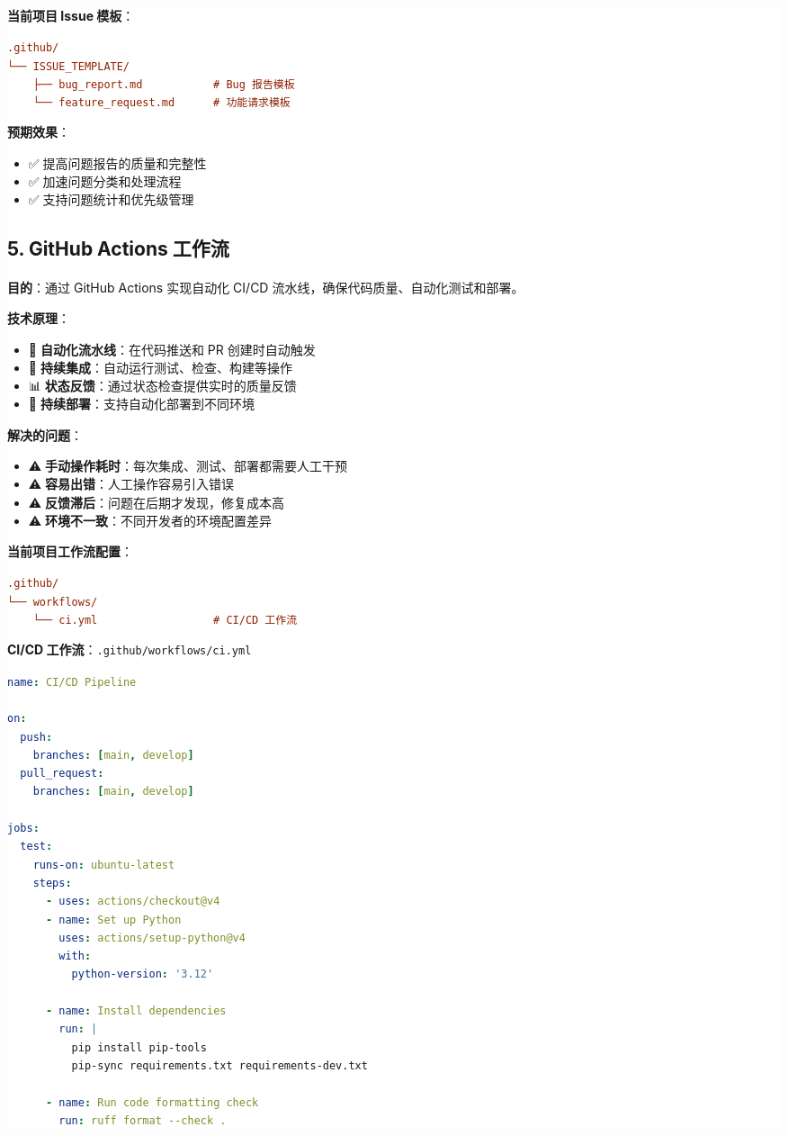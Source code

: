 **当前项目 Issue 模板**：

```ini
.github/
└── ISSUE_TEMPLATE/
    ├── bug_report.md           # Bug 报告模板
    └── feature_request.md      # 功能请求模板
```

**预期效果**：

- ✅ 提高问题报告的质量和完整性
- ✅ 加速问题分类和处理流程
- ✅ 支持问题统计和优先级管理

## 5. GitHub Actions 工作流

**目的**：通过 GitHub Actions 实现自动化 CI/CD 流水线，确保代码质量、自动化测试和部署。

**技术原理**：

- 🤖 **自动化流水线**：在代码推送和 PR 创建时自动触发
- 🔄 **持续集成**：自动运行测试、检查、构建等操作
- 📊 **状态反馈**：通过状态检查提供实时的质量反馈
- 🚀 **持续部署**：支持自动化部署到不同环境

**解决的问题**：

- ⚠️ **手动操作耗时**：每次集成、测试、部署都需要人工干预
- ⚠️ **容易出错**：人工操作容易引入错误
- ⚠️ **反馈滞后**：问题在后期才发现，修复成本高
- ⚠️ **环境不一致**：不同开发者的环境配置差异

**当前项目工作流配置**：

```ini
.github/
└── workflows/
    └── ci.yml                  # CI/CD 工作流
```

**CI/CD 工作流**：`.github/workflows/ci.yml`

```yaml
name: CI/CD Pipeline

on:
  push:
    branches: [main, develop]
  pull_request:
    branches: [main, develop]

jobs:
  test:
    runs-on: ubuntu-latest
    steps:
      - uses: actions/checkout@v4
      - name: Set up Python
        uses: actions/setup-python@v4
        with:
          python-version: '3.12'

      - name: Install dependencies
        run: |
          pip install pip-tools
          pip-sync requirements.txt requirements-dev.txt

      - name: Run code formatting check
        run: ruff format --check .
```